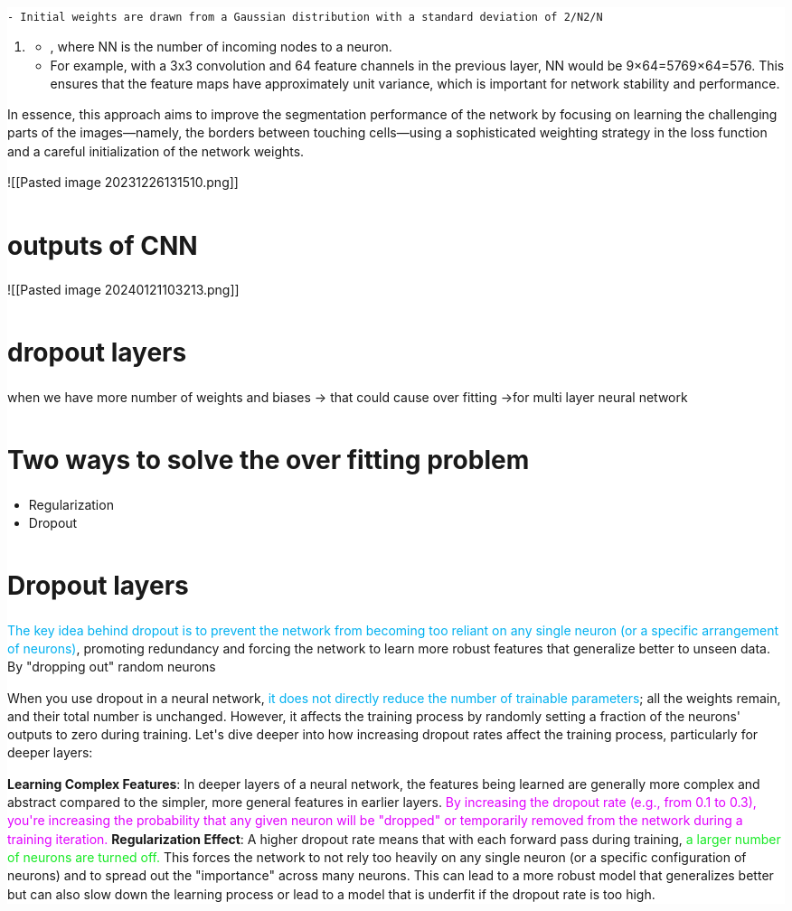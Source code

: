     - Initial weights are drawn from a Gaussian distribution with a standard deviation of 2/N2/N

1. - ​, where NN is the number of incoming nodes to a neuron.
    - For example, with a 3x3 convolution and 64 feature channels in the previous layer, NN would be 9×64=5769×64=576. This ensures that the feature maps have approximately unit variance, which is important for network stability and performance.

In essence, this approach aims to improve the segmentation performance of the network by focusing on learning the challenging parts of the images—namely, the borders between touching cells—using a sophisticated weighting strategy in the loss function and a careful initialization of the network weights.


![[Pasted image 20231226131510.png]]


# outputs of CNN
![[Pasted image 20240121103213.png]]


# dropout layers
when we have more number of weights and biases -> that could cause over fitting ->for multi layer neural network
# Two ways to solve the over fitting problem

- Regularization
- Dropout
# Dropout layers
<span style="color:#00b0f0">The key idea behind dropout is to prevent the network from becoming too reliant on any single neuron (or a specific arrangement of neurons)</span>, promoting redundancy and forcing the network to learn more robust features that generalize better to unseen data. By "dropping out" random neurons


When you use dropout in a neural network,<span style="color:#00b0f0"> it does not directly reduce the number of trainable parameters</span>; all the weights remain, and their total number is unchanged. However, it affects the training process by randomly setting a fraction of the neurons' outputs to zero during training. Let's dive deeper into how increasing dropout rates affect the training process, particularly for deeper layers:

**Learning Complex Features**: In deeper layers of a neural network, the features being learned are generally more complex and abstract compared to the simpler, more general features in earlier layers. <span style="color:#e100ff">By increasing the dropout rate (e.g., from 0.1 to 0.3), you're increasing the probability that any given neuron will be "dropped" or temporarily removed from the network during a training iteration.</span> 
**Regularization Effect**: A higher dropout rate means that with each forward pass during training,<span style="color:#16e924"> a larger number of neurons are turned off.</span> This forces the network to not rely too heavily on any single neuron (or a specific configuration of neurons) and to spread out the "importance" across many neurons. This can lead to a more robust model that generalizes better but can also slow down the learning process or lead to a model that is underfit if the dropout rate is too high.
